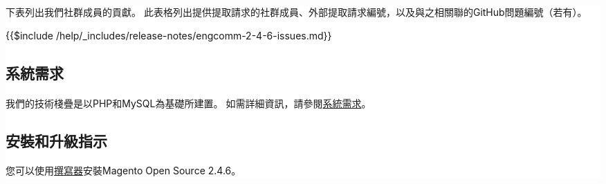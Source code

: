 下表列出我們社群成員的貢獻。 此表格列出提供提取請求的社群成員、外部提取請求編號，以及與之相關聯的GitHub問題編號（若有）。

{{$include /help/_includes/release-notes/engcomm-2-4-6-issues.md}}

## 系統需求

我們的技術棧疊是以PHP和MySQL為基礎所建置。 如需詳細資訊，請參閱[系統需求](../../../installation/system-requirements.md)。

## 安裝和升級指示

您可以使用[撰寫器](../../../installation/composer.md)安裝Magento Open Source 2.4.6。
